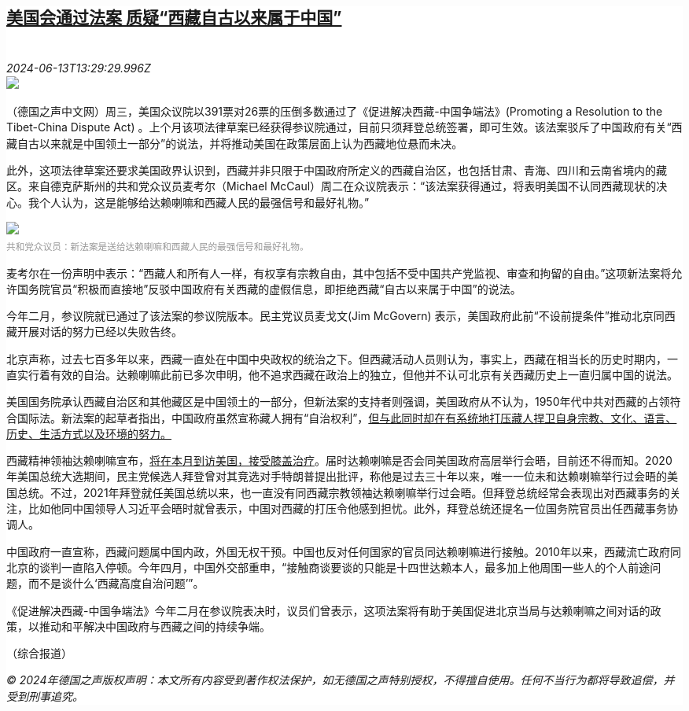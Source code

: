
[美国会通过法案 质疑“西藏自古以来属于中国”](https://www.dw.com/zh/%E7%BE%8E%E5%9B%BD%E4%BC%9A%E9%80%9A%E8%BF%87%E6%B3%95%E6%A1%88%20%E8%B4%A8%E7%96%91%E2%80%9C%E8%A5%BF%E8%97%8F%E8%87%AA%E5%8F%A4%E4%BB%A5%E6%9D%A5%E5%B1%9E%E4%BA%8E%E4%B8%AD%E5%9B%BD%E2%80%9D/a-69352546)
------

<div><i><br>2024-06-13T13:29:29.996Z</i></div><img src="https://images.weserv.nl/?url=static.dw.com/image/67411646_303.jpg" width="100%"><div><small style="color: #999;"></small></div><p>（德国之声中文网）周三，美国众议院以391票对26票的压倒多数通过了《促进解决西藏-中国争端法》(Promoting a Resolution to the Tibet-China Dispute Act) 。上个月该项法律草案已经获得参议院通过，目前只须拜登总统签署，即可生效。该法案驳斥了中国政府有关“西藏自古以来就是中国领土一部分”的说法，并将推动美国在政策层面上认为西藏地位悬而未决。</p><p>此外，这项法律草案还要求美国政界认识到，<span data-id="17455875" data-type="AUTO_TOPIC" title="Automatische Themenseite">西藏</span>并非只限于中国政府所定义的西藏自治区，也包括甘肃、青海、四川和云南省境内的藏区。来自德克萨斯州的共和党众议员麦考尔（Michael McCaul）周二在众议院表示：“该法案获得通过，将表明美国不认同西藏现状的决心。我个人认为，这是能够给达赖喇嘛和西藏人民的最强信号和最好礼物。”</p><img src="https://images.weserv.nl/?url=static.dw.com/image/56748106_303.jpg" width="100%"><div><small style="color: #999;">共和党众议员：新法案是送给达赖喇嘛和西藏人民的最强信号和最好礼物。</small></div><p>麦考尔在一份声明中表示：“西藏人和所有人一样，有权享有宗教自由，其中包括不受中国共产党监视、审查和拘留的自由。”这项新法案将允许国务院官员“积极而直接地”反驳中国政府有关西藏的虚假信息，即拒绝西藏“自古以来属于中国”的说法。</p><p>今年二月，参议院就已通过了该法案的参议院版本。民主党议员麦戈文(Jim McGovern) 表示，美国政府此前“不设前提条件”推动北京同西藏开展对话的努力已经以失败告终。</p><p>北京声称，过去七百多年以来，西藏一直处在中国中央政权的统治之下。但西藏活动人员则认为，事实上，西藏在相当长的历史时期内，一直实行着有效的自治。<span data-id="17454302" data-type="AUTO_TOPIC" title="Automatische Themenseite">达赖喇嘛</span>此前已多次申明，他不追求西藏在政治上的独立，但他并不认可北京有关西藏历史上一直归属中国的说法。</p><p>美国国务院承认西藏自治区和其他藏区是中国领土的一部分，但新法案的支持者则强调，美国政府从不认为，1950年代中共对西藏的占领符合国际法。新法案的起草者指出，中国政府虽然宣称藏人拥有“自治权利”，<a href="https://api.dw.com/api/detail/article/68435760" rel="ArticleRef">但与此同时却在有系统地打压藏人捍卫自身宗教、文化、语言、历史、生活方式以及环境的努力。</a></p><p>西藏精神领袖达赖喇嘛宣布，<a href="https://api.dw.com/api/detail/article/69266475" rel="ArticleRef">将在本月到访美国，接受膝盖治疗</a>。届时达赖喇嘛是否会同美国政府高层举行会晤，目前还不得而知。2020年美国总统大选期间，民主党候选人拜登曾对其竞选对手特朗普提出批评，称他是过去三十年以来，唯一一位未和达赖喇嘛举行过会晤的美国总统。不过，2021年拜登就任美国总统以来，也一直没有同西藏宗教领袖达赖喇嘛举行过会晤。但拜登总统经常会表现出对西藏事务的关注，比如他同中国领导人习近平会晤时就曾表示，中国对西藏的打压令他感到担忧。此外，拜登总统还提名一位国务院官员出任西藏事务协调人。</p><p>中国政府一直宣称，西藏问题属中国内政，外国无权干预。中国也反对任何国家的官员同达赖喇嘛进行接触。2010年以来，西藏流亡政府同北京的谈判一直陷入停顿。今年四月，中国外交部重申，“接触商谈要谈的只能是十四世达赖本人，最多加上他周围一些人的个人前途问题，而不是谈什么‘西藏高度自治问题’”。</p><p>《促进解决西藏-中国争端法》今年二月在参议院表决时，议员们曾表示，这项法案将有助于美国促进北京当局与达赖喇嘛之间对话的政策，以推动和平解决中国政府与西藏之间的持续争端。 </p><p>（综合报道）</p><p><em>© 2024年德国之声版权声明：本文所有内容受到著作权法保护，如无德国之声特别授权，不得擅自使用。任何不当行为都将导致追偿，并受到刑事追究。</em></p>
